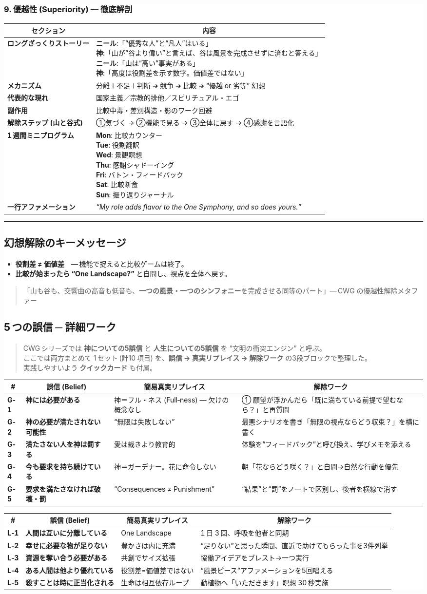 
### 9. 優越性 (Superiority) — 徹底解剖

| セクション | 内容 |
|------------|------|
| **ロングざっくりストーリー** | **ニール**:「“優秀な人”と“凡人”はいる」<br>**神**:「山が“谷より偉い”と言えば、谷は風景を完成させずに済むと答える」<br>**ニール**:「山は“高い”事実がある」<br>**神**:「高度は役割差を示す数字。価値差ではない」 |
| **メカニズム** | 分離＋不足＋判断 ➔ 競争 ➔ 比較 ➔ “優越 or 劣等” 幻想 |
| **代表的な現れ** | 国家主義／宗教的排他／スピリチュアル・エゴ |
| **副作用** | 比較中毒・差別構造・影のワーク回避 |
| **解除ステップ (山と谷式)** | ①気づく → ②機能で見る → ③全体に戻す → ④感謝を言語化 |
| **1 週間ミニプログラム** | **Mon**: 比較カウンター<br>**Tue**: 役割翻訳<br>**Wed**: 景観瞑想<br>**Thu**: 感謝シャドーイング<br>**Fri**: バトン・フィードバック<br>**Sat**: 比較断食<br>**Sun**: 振り返りジャーナル |
| **一行アファメーション** | *“My role adds flavor to the One Symphony, and so does yours.”* |

---

## 幻想解除のキーメッセージ

- **役割差 ≠ 価値差** — 機能で捉えると比較ゲームは終了。  
- **比較が始まったら “One Landscape?”** と自問し、視点を全体へ戻す。  

> 「山も谷も、交響曲の高音も低音も、**一つの風景・一つのシンフォニー**を完成させる同等のパート」— CWG の優越性解除メタファー

## 5 つの誤信 ─ 詳細ワーク

> CWG シリーズでは **神についての5誤信** と **人生についての5誤信** を “文明の衝突エンジン” と呼ぶ。  
> ここでは両方まとめて 1 セット (計10 項目) を、**誤信 → 真実リプレイス → 解除ワーク** の3段ブロックで整理した。  
> 実践しやすいよう **クイックカード** も付属。

| # | 誤信 (Belief) | 簡易真実リプレイス | 解除ワーク |
|---|--------------|--------------------|------------|
| **G‑1** | **神には必要がある** | 神＝フル・ネス (Full‑ness) — 欠けの概念なし | ① 願望が浮かんだら「既に満ちている前提で望むなら？」と再質問 |
| **G‑2** | **神の必要が満たされない可能性** | “無限は失敗しない” | 最悪シナリオを書き「無限の視点ならどう収束？」を横に書く |
| **G‑3** | **満たさない人を神は罰する** | 愛は裁きより教育的 | 体験を“フィードバック”と呼び換え、学びメモを添える |
| **G‑4** | **今も要求を持ち続けている** | 神＝ガーデナー。花に命令しない | 朝「花ならどう咲く？」と自問→自然な行動を優先 |
| **G‑5** | **要求を満たさなければ破壊・罰** | “Consequences ≠ Punishment” | “結果”と“罰”をノートで区別し、後者を横線で消す |

| # | 誤信 (Belief) | 簡易真実リプレイス | 解除ワーク |
|---|--------------|--------------------|------------|
| **L‑1** | **人間は互いに分離している** | One Landscape | 1 日 3 回、呼吸を他者と同期 |
| **L‑2** | **幸せに必要な物が足りない** | 豊かさは内に充満 | “足りない”と思った瞬間、直近で助けてもらった事を3件列挙 |
| **L‑3** | **資源を奪い合う必要がある** | 共創でサイズ拡張 | 協働アイデアをブレスト→一つ実行 |
| **L‑4** | **ある人間は他より優れている** | 役割差=価値差ではない | “風景ピース”アファメーションを5回唱える |
| **L‑5** | **殺すことは時に正当化される** | 生命は相互依存ループ | 動植物へ「いただきます」瞑想 30 秒実施 |
